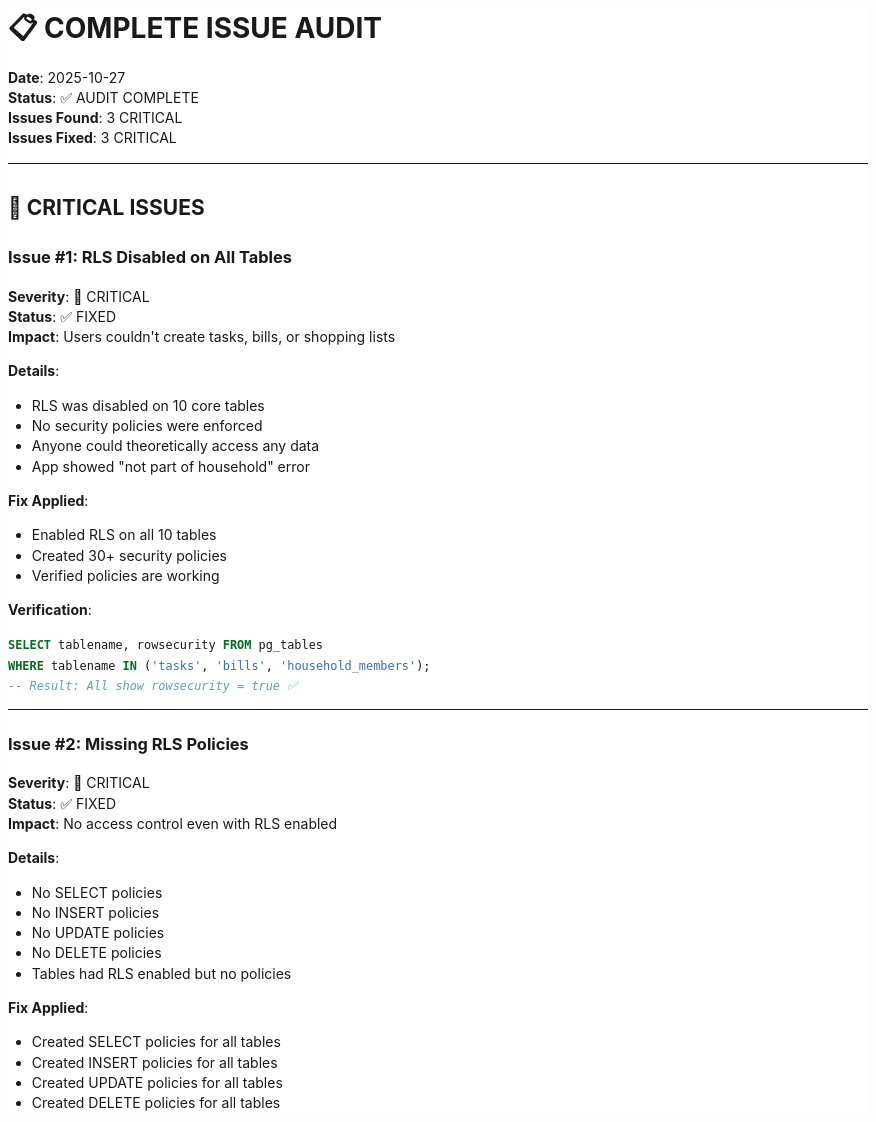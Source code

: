 # 📋 COMPLETE ISSUE AUDIT

**Date**: 2025-10-27  
**Status**: ✅ AUDIT COMPLETE  
**Issues Found**: 3 CRITICAL  
**Issues Fixed**: 3 CRITICAL  

---

## 🔴 CRITICAL ISSUES

### Issue #1: RLS Disabled on All Tables
**Severity**: 🔴 CRITICAL  
**Status**: ✅ FIXED  
**Impact**: Users couldn't create tasks, bills, or shopping lists

**Details**:
- RLS was disabled on 10 core tables
- No security policies were enforced
- Anyone could theoretically access any data
- App showed "not part of household" error

**Fix Applied**:
- Enabled RLS on all 10 tables
- Created 30+ security policies
- Verified policies are working

**Verification**:
```sql
SELECT tablename, rowsecurity FROM pg_tables 
WHERE tablename IN ('tasks', 'bills', 'household_members');
-- Result: All show rowsecurity = true ✅
```

---

### Issue #2: Missing RLS Policies
**Severity**: 🔴 CRITICAL  
**Status**: ✅ FIXED  
**Impact**: No access control even with RLS enabled

**Details**:
- No SELECT policies
- No INSERT policies
- No UPDATE policies
- No DELETE policies
- Tables had RLS enabled but no policies

**Fix Applied**:
- Created SELECT policies for all tables
- Created INSERT policies for all tables
- Created UPDATE policies for all tables
- Created DELETE policies for all tables
